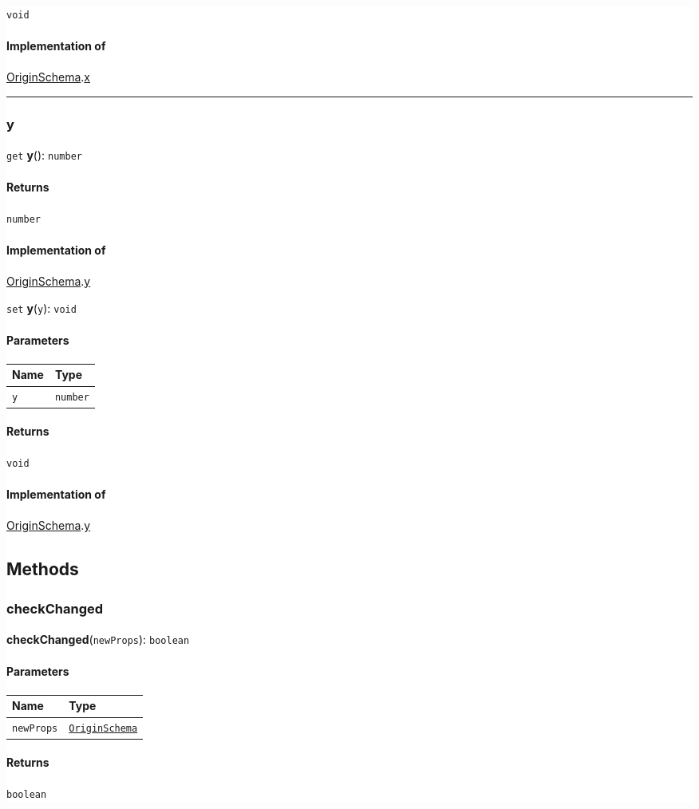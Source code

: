 `void`

#### Implementation of

[OriginSchema](/auto-docs/fixed-layout-editor/interfaces/OriginSchema.md).[x](/auto-docs/fixed-layout-editor/interfaces/OriginSchema.md#x)

***

### y

`get` **y**(): `number`

#### Returns

`number`

#### Implementation of

[OriginSchema](/auto-docs/fixed-layout-editor/interfaces/OriginSchema.md).[y](/auto-docs/fixed-layout-editor/interfaces/OriginSchema.md#y)

`set` **y**(`y`): `void`

#### Parameters

| Name | Type |
| :------ | :------ |
| `y` | `number` |

#### Returns

`void`

#### Implementation of

[OriginSchema](/auto-docs/fixed-layout-editor/interfaces/OriginSchema.md).[y](/auto-docs/fixed-layout-editor/interfaces/OriginSchema.md#y)

## Methods

### checkChanged

**checkChanged**(`newProps`): `boolean`

#### Parameters

| Name | Type |
| :------ | :------ |
| `newProps` | [`OriginSchema`](/auto-docs/fixed-layout-editor/interfaces/OriginSchema.md) | `Partial`<[`OriginSchema`](/auto-docs/fixed-layout-editor/interfaces/OriginSchema.md)> |

#### Returns

`boolean`
